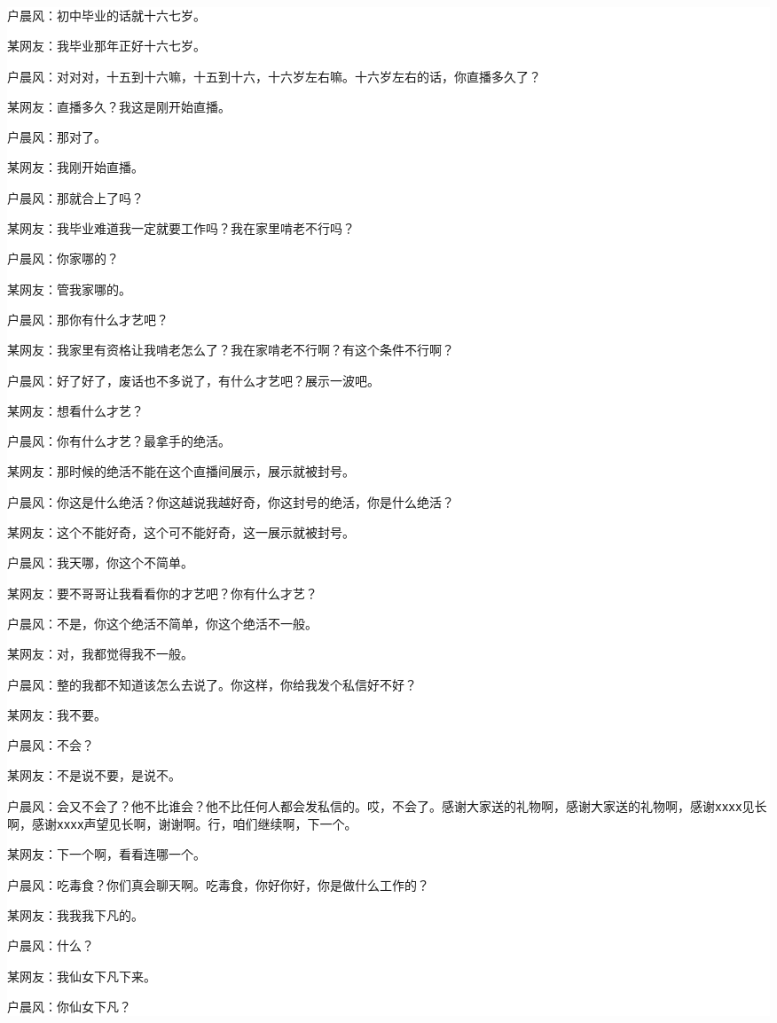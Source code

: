 户晨风：初中毕业的话就十六七岁。

某网友：我毕业那年正好十六七岁。

户晨风：对对对，十五到十六嘛，十五到十六，十六岁左右嘛。十六岁左右的话，你直播多久了？

某网友：直播多久？我这是刚开始直播。

户晨风：那对了。

某网友：我刚开始直播。

户晨风：那就合上了吗？

某网友：我毕业难道我一定就要工作吗？我在家里啃老不行吗？

户晨风：你家哪的？

某网友：管我家哪的。

户晨风：那你有什么才艺吧？

某网友：我家里有资格让我啃老怎么了？我在家啃老不行啊？有这个条件不行啊？

户晨风：好了好了，废话也不多说了，有什么才艺吧？展示一波吧。

某网友：想看什么才艺？

户晨风：你有什么才艺？最拿手的绝活。

某网友：那时候的绝活不能在这个直播间展示，展示就被封号。

户晨风：你这是什么绝活？你这越说我越好奇，你这封号的绝活，你是什么绝活？

某网友：这个不能好奇，这个可不能好奇，这一展示就被封号。

户晨风：我天哪，你这个不简单。

某网友：要不哥哥让我看看你的才艺吧？你有什么才艺？

户晨风：不是，你这个绝活不简单，你这个绝活不一般。

某网友：对，我都觉得我不一般。

户晨风：整的我都不知道该怎么去说了。你这样，你给我发个私信好不好？

某网友：我不要。

户晨风：不会？

某网友：不是说不要，是说不。

户晨风：会又不会了？他不比谁会？他不比任何人都会发私信的。哎，不会了。感谢大家送的礼物啊，感谢大家送的礼物啊，感谢xxxx见长啊，感谢xxxx声望见长啊，谢谢啊。行，咱们继续啊，下一个。

某网友：下一个啊，看看连哪一个。

户晨风：吃毒食？你们真会聊天啊。吃毒食，你好你好，你是做什么工作的？

某网友：我我我下凡的。

户晨风：什么？

某网友：我仙女下凡下来。

户晨风：你仙女下凡？
